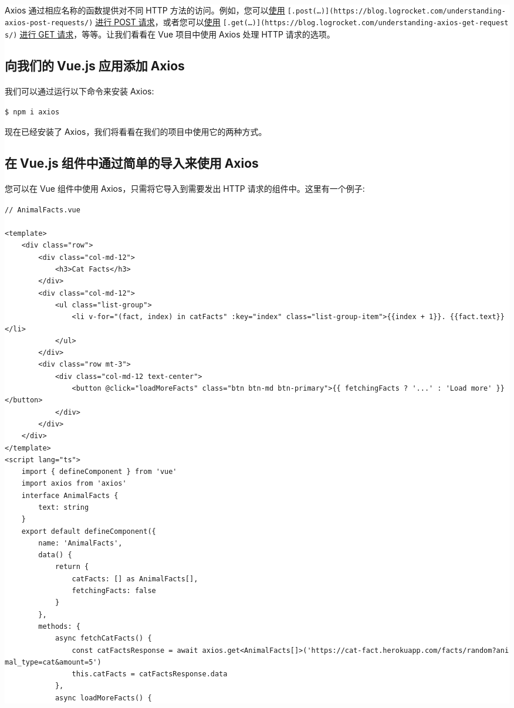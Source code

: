 Axios 通过相应名称的函数提供对不同 HTTP 方法的访问。例如，您可以[使用](https://blog.logrocket.com/understanding-axios-post-requests/) `[.post(…)](https://blog.logrocket.com/understanding-axios-post-requests/)` [进行 POST 请求](https://blog.logrocket.com/understanding-axios-post-requests/)，或者您可以[使用](https://blog.logrocket.com/understanding-axios-get-requests/) `[.get(…)](https://blog.logrocket.com/understanding-axios-get-requests/)` [进行 GET 请求](https://blog.logrocket.com/understanding-axios-get-requests/)，等等。让我们看看在 Vue 项目中使用 Axios 处理 HTTP 请求的选项。

## 向我们的 Vue.js 应用添加 Axios

我们可以通过运行以下命令来安装 Axios:

```
$ npm i axios

```

现在已经安装了 Axios，我们将看看在我们的项目中使用它的两种方式。

## 在 Vue.js 组件中通过简单的导入来使用 Axios

您可以在 Vue 组件中使用 Axios，只需将它导入到需要发出 HTTP 请求的组件中。这里有一个例子:

```
// AnimalFacts.vue

<template>
    <div class="row">
        <div class="col-md-12">
            <h3>Cat Facts</h3>
        </div>
        <div class="col-md-12">
            <ul class="list-group">
                <li v-for="(fact, index) in catFacts" :key="index" class="list-group-item">{{index + 1}}. {{fact.text}}</li>
            </ul>
        </div>
        <div class="row mt-3">
            <div class="col-md-12 text-center">
                <button @click="loadMoreFacts" class="btn btn-md btn-primary">{{ fetchingFacts ? '...' : 'Load more' }}</button>
            </div>
        </div>
    </div>
</template>
<script lang="ts">
    import { defineComponent } from 'vue'
    import axios from 'axios'
    interface AnimalFacts {
        text: string
    }
    export default defineComponent({
        name: 'AnimalFacts',
        data() {
            return {
                catFacts: [] as AnimalFacts[],
                fetchingFacts: false
            }
        },
        methods: {
            async fetchCatFacts() {
                const catFactsResponse = await axios.get<AnimalFacts[]>('https://cat-fact.herokuapp.com/facts/random?animal_type=cat&amount=5')
                this.catFacts = catFactsResponse.data
            },
            async loadMoreFacts() {
```